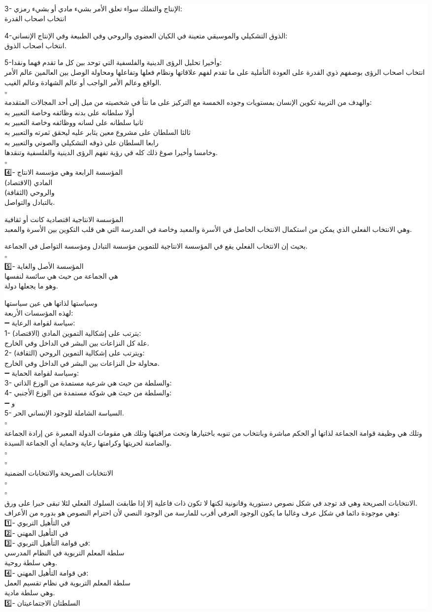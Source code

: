  3- الإنتاج والتملك سواء تعلق الأمر بشيء مادي أو بشيء رمزي:   
انتخاب اصحاب القدرة  
  
4-الذوق التشكيلي والموسيقي متعينة في الكيان العضوي والروحي وفي الطبيعة وفي الإنتاج الإنساني:   
انتخاب اصحاب الذوق.   
  
5-وأخيرا تحليل الرؤى الدينية والفلسفية التي توحد بين كل ما تقدم فهما ونقدا:   
انتخاب اصحاب الرؤى بوصفهم ذوي القدرة على العودة التأملية على ما تقدم لفهم علاقاتها ونظام فعلها وتفاعلها ومحاولة الوصل بين العالمين عالم الأمر الواقع وعالم الأمر الواجب أو عالم الشهادة وعالم الغيب.   
▫️  
والهدف من التربية تكوين الإنسان بمستويات وجوده الخمسة مع التركيز على ما نتأ في شخصيته من ميل إلى أحد المجالات المتقدمة:   
أولا سلطانه على بدنه وظائفه وخاصة التعبير به   
ثانيا سلطانه على لسانه ووظائفه وخاصة التعبير به   
ثالثا السلطان على مشروع معين يثابر عليه ليحقق ثمرته والتعبير به   
رابعا السلطان على ذوقه التشكيلي والصوتي والتعبير به   
وخامسا وأخيرا صوغ ذلك كله في رؤية تفهم الرؤى الدينية والفلسفية وتنقدها.  
▫️  
4️⃣- المؤسسة الرابعة وهي مؤسسة الانتاج   
المادي (الاقتصاد)   
والروحي (الثقافة)   
بالتبادل والتواصل.  
  
المؤسسة الانتاجية اقتصادية كانت أو ثقافية   
وهي الانتخاب الفعلي الذي يمكن من استكمال الانتخاب الحاصل في الأسرة والمعبد وخاصة في المدرسة التي هي قلب التكوين بين الأسرة والمعبد.   
  
بحيث إن الانتخاب الفعلي يقع في المؤسسة الانتاجية للتموين مؤسسة التبادل ومؤسسة التواصل في الجماعة.  
▫️  
5️⃣- المؤسسة الأصل والغاية   
هي الجماعة من حيث هي سائسة لنفسها   
وهو ما يجعلها دولة.   
  
وسياستها لذاتها هي عين سياستها   
لهذه المؤسسات الأربعة:   
➖ سياسة لقوامة الرعاية:  
1- يترتب على إشكالية التموين المادي (الاقتصاد):   
علة كل النزاعات بين البشر في الداخل وفي الخارج.  
2- ويترتب على إشكالية التموين الروحي (الثقافة):   
محاولة حل النزاعات بين البشر في الداخل وفي الخارج.  
➖ وسياسة لقوامة الحماية:  
3- والسلطة من حيث هي شرعية مستمدة من الوزع الذاتي:   
4- والسلطة من حيث هي شوكة مستمدة من الوزع الأجنبي:  
➖ و  
5- السياسة الشاملة للوجود الإنساني الحر.   
▫️  
وتلك هي وظيفة قوامة الجماعة لذاتها أو الحكم مباشرة وبانتخاب من تنوبه باختيارها وتحت مراقبتها وتلك هي مقومات الدولة المعبرة عن إرادة الجماعة والضامنة لحريتها وكرامتها رعاية وحماية أي الجماعة السيدة.  
▫️  
▫️  
 الانتخابات الصريحة والانتخابات الضمنية  
▫️  
▫️  
الانتخابات الصريحة وهي قد توجد في شكل نصوص دستورية وقانونية لكنها لا تكون ذات فاعلية إلا إذا طابقت السلوك الفعلي لئلا تبقى حبرا على ورق.   
وهي موجودة دائما في شكل عرف وغالبا ما يكون الوجود العرفي أقرب للمارسة من الوجود النصي لأن احترام النصوص هو بدوره من الأعراف:  
1️⃣- في التأهيل التربوي   
2️⃣- في التأهيل المهني  
3️⃣- في قوامة التأهيل التربوي:   
سلطة المعلم التربوية في النظام المدرسي   
وهي سلطة روحية.  
4️⃣- في قوامة التأهيل المهني:   
سلطة المعلم التربوية في نظام تقسيم العمل   
وهي سلطة مادية.   
5️⃣- السلطتان الاجتماعيتان   